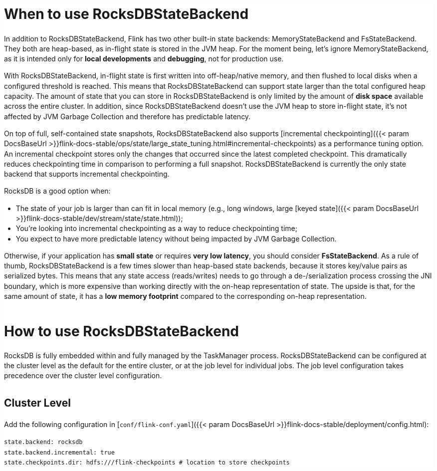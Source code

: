 # When to use RocksDBStateBackend

In addition to RocksDBStateBackend, Flink has two other built-in state backends: MemoryStateBackend and FsStateBackend. They both are heap-based, as in-flight state is stored in the JVM heap. For the moment being, let’s ignore MemoryStateBackend, as it is intended only for **local developments** and **debugging**, not for production use.

With RocksDBStateBackend, in-flight state is first written into off-heap/native memory, and then flushed to local disks when a configured threshold is reached.  This means that RocksDBStateBackend can support state larger than the total configured heap capacity. The amount of state that you can store in RocksDBStateBackend is only limited by the amount of **disk space** available across the entire cluster. In addition, since RocksDBStateBackend doesn’t use the JVM heap to store in-flight state, it’s not affected by JVM Garbage Collection and therefore has predictable latency.

On top of full, self-contained state snapshots, RocksDBStateBackend also supports [incremental checkpointing]({{< param DocsBaseUrl >}}flink-docs-stable/ops/state/large_state_tuning.html#incremental-checkpoints) as a performance tuning option. An incremental checkpoint stores only the changes that occurred since the latest completed checkpoint. This dramatically reduces checkpointing time in comparison to performing a full snapshot. RocksDBStateBackend is currently the only state backend that supports incremental checkpointing.

RocksDB is a good option when:

- The state of your job is larger than can fit in local memory (e.g., long windows, large [keyed state]({{< param DocsBaseUrl >}}flink-docs-stable/dev/stream/state/state.html));
- You’re looking into incremental checkpointing as a way to reduce checkpointing time;
- You expect to have more predictable latency without being impacted by JVM Garbage Collection. 

Otherwise, if your application has **small state** or requires **very low latency**, you should consider **FsStateBackend**. As a rule of thumb, RocksDBStateBackend is a few times slower than heap-based state backends, because it stores key/value pairs as serialized bytes. This means that any state access (reads/writes) needs to go through a de-/serialization process crossing the JNI boundary, which is more expensive than working directly with the on-heap representation of state. The upside is that, for the same amount of state, it has a **low memory footprint** compared to the corresponding on-heap representation.

# How to use RocksDBStateBackend

RocksDB is fully embedded within and fully managed by the TaskManager process. RocksDBStateBackend can be configured at the cluster level as the default for the entire cluster, or at the job level for individual jobs. The job level configuration takes precedence over the cluster level configuration.

## Cluster Level

Add the following configuration in [`conf/flink-conf.yaml`]({{< param DocsBaseUrl >}}flink-docs-stable/deployment/config.html):

    state.backend: rocksdb
    state.backend.incremental: true
    state.checkpoints.dir: hdfs:///flink-checkpoints # location to store checkpoints
